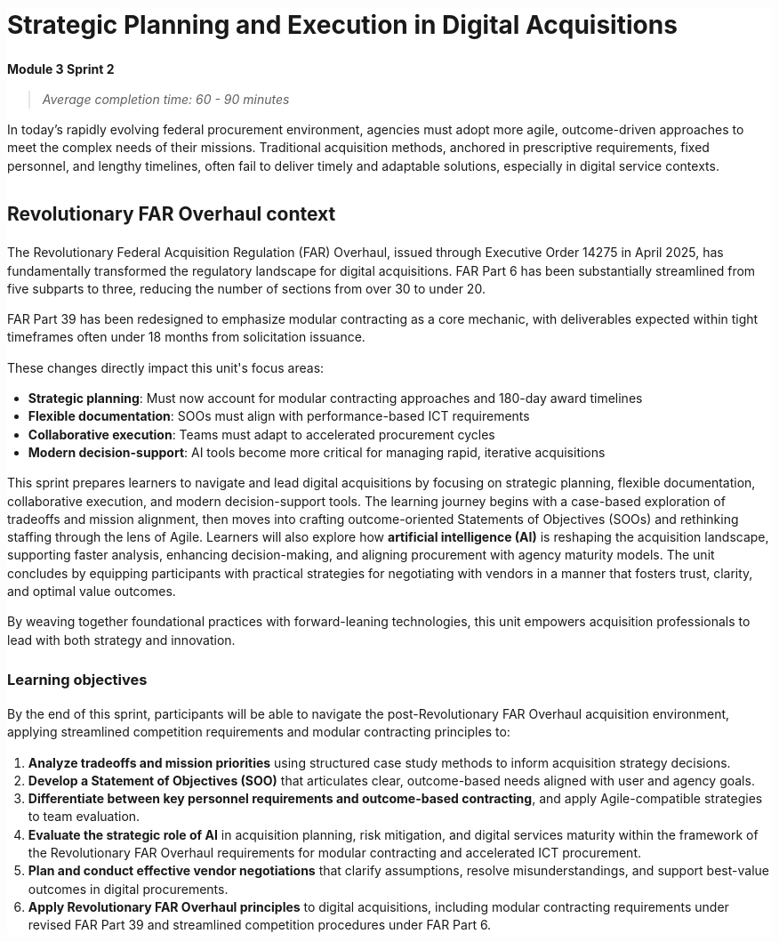 # Strategic Planning and Execution in Digital Acquisitions
**Module 3 Sprint 2**
> _Average completion time: 60 - 90 minutes_

In today’s rapidly evolving federal procurement environment, agencies must adopt more agile, outcome-driven approaches to meet the complex needs of their missions. Traditional acquisition methods, anchored in prescriptive requirements, fixed personnel, and lengthy timelines, often fail to deliver timely and adaptable solutions, especially in digital service contexts.

## Revolutionary FAR Overhaul context

The Revolutionary Federal Acquisition Regulation (FAR) Overhaul, issued through Executive Order 14275 in April 2025, has fundamentally transformed the regulatory landscape for digital acquisitions. FAR Part 6 has been substantially streamlined from five subparts to three, reducing the number of sections from over 30 to under 20.

FAR Part 39 has been redesigned to emphasize modular contracting as a core mechanic, with deliverables expected within tight timeframes often under 18 months from solicitation issuance.

These changes directly impact this unit's focus areas:
- **Strategic planning**: Must now account for modular contracting approaches and 180-day award timelines 
- **Flexible documentation**: SOOs must align with performance-based ICT requirements
- **Collaborative execution**: Teams must adapt to accelerated procurement cycles
- **Modern decision-support**: AI tools become more critical for managing rapid, iterative acquisitions

This sprint prepares learners to navigate and lead digital acquisitions by focusing on strategic planning, flexible documentation, collaborative execution, and modern decision-support tools. The learning journey begins with a case-based exploration of tradeoffs and mission alignment, then moves into crafting outcome-oriented Statements of Objectives (SOOs) and rethinking staffing through the lens of Agile. Learners will also explore how **artificial intelligence (AI)** is reshaping the acquisition landscape, supporting faster analysis, enhancing decision-making, and aligning procurement with agency maturity models. The unit concludes by equipping participants with practical strategies for negotiating with vendors in a manner that fosters trust, clarity, and optimal value outcomes.

By weaving together foundational practices with forward-leaning technologies, this unit empowers acquisition professionals to lead with both strategy and innovation.

### Learning objectives

By the end of this sprint, participants will be able to navigate the post-Revolutionary FAR Overhaul acquisition environment, applying streamlined competition requirements and modular contracting principles to:

1. **Analyze tradeoffs and mission priorities** using structured case study methods to inform acquisition strategy decisions.
2. **Develop a Statement of Objectives (SOO)** that articulates clear, outcome-based needs aligned with user and agency goals.
3. **Differentiate between key personnel requirements and outcome-based contracting**, and apply Agile-compatible strategies to team evaluation.
4. **Evaluate the strategic role of AI** in acquisition planning, risk mitigation, and digital services maturity within the framework of the Revolutionary FAR Overhaul requirements for modular contracting and accelerated ICT procurement.
5. **Plan and conduct effective vendor negotiations** that clarify assumptions, resolve misunderstandings, and support best-value outcomes in digital procurements.
6. **Apply Revolutionary FAR Overhaul principles** to digital acquisitions, including modular contracting requirements under revised FAR Part 39 and streamlined competition procedures under FAR Part 6.
